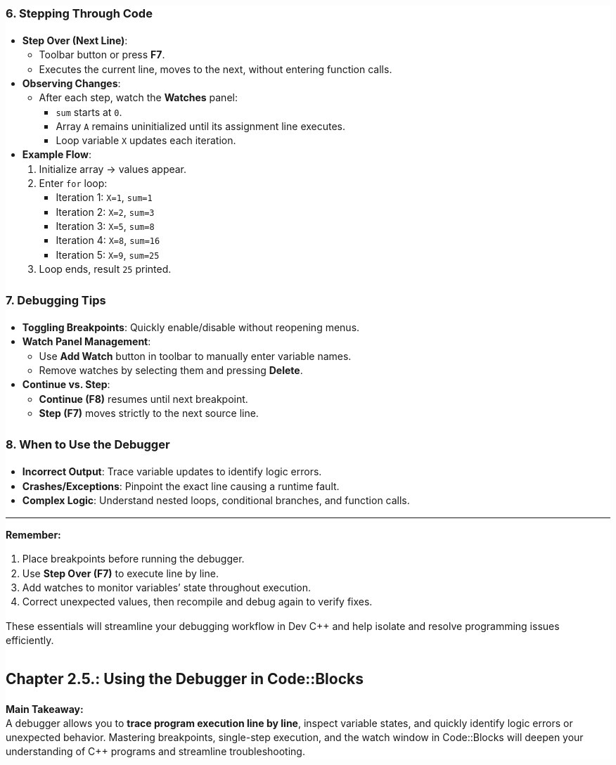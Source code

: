 ### 6. Stepping Through Code  
- **Step Over (Next Line)**:  
  - Toolbar button or press **F7**.  
  - Executes the current line, moves to the next, without entering function calls.  
- **Observing Changes**:  
  - After each step, watch the **Watches** panel:  
    - `sum` starts at `0`.  
    - Array `A` remains uninitialized until its assignment line executes.  
    - Loop variable `X` updates each iteration.  
- **Example Flow**:  
  1. Initialize array → values appear.  
  2. Enter `for` loop:  
     - Iteration 1: `X=1`, `sum=1`  
     - Iteration 2: `X=2`, `sum=3`  
     - Iteration 3: `X=5`, `sum=8`  
     - Iteration 4: `X=8`, `sum=16`  
     - Iteration 5: `X=9`, `sum=25`  
  3. Loop ends, result `25` printed.

### 7. Debugging Tips  
- **Toggling Breakpoints**: Quickly enable/disable without reopening menus.  
- **Watch Panel Management**:  
  - Use **Add Watch** button in toolbar to manually enter variable names.  
  - Remove watches by selecting them and pressing **Delete**.  
- **Continue vs. Step**:  
  - **Continue (F8)** resumes until next breakpoint.  
  - **Step (F7)** moves strictly to the next source line.

### 8. When to Use the Debugger  
- **Incorrect Output**: Trace variable updates to identify logic errors.  
- **Crashes/Exceptions**: Pinpoint the exact line causing a runtime fault.  
- **Complex Logic**: Understand nested loops, conditional branches, and function calls.

***

**Remember:**  
1. Place breakpoints before running the debugger.  
2. Use **Step Over (F7)** to execute line by line.  
3. Add watches to monitor variables’ state throughout execution.  
4. Correct unexpected values, then recompile and debug again to verify fixes.  

These essentials will streamline your debugging workflow in Dev C++ and help isolate and resolve programming issues efficiently.

## Chapter 2.5.: Using the Debugger in Code::Blocks

**Main Takeaway:**  
A debugger allows you to **trace program execution line by line**, inspect variable states, and quickly identify logic errors or unexpected behavior. Mastering breakpoints, single-step execution, and the watch window in Code::Blocks will deepen your understanding of C++ programs and streamline troubleshooting.
